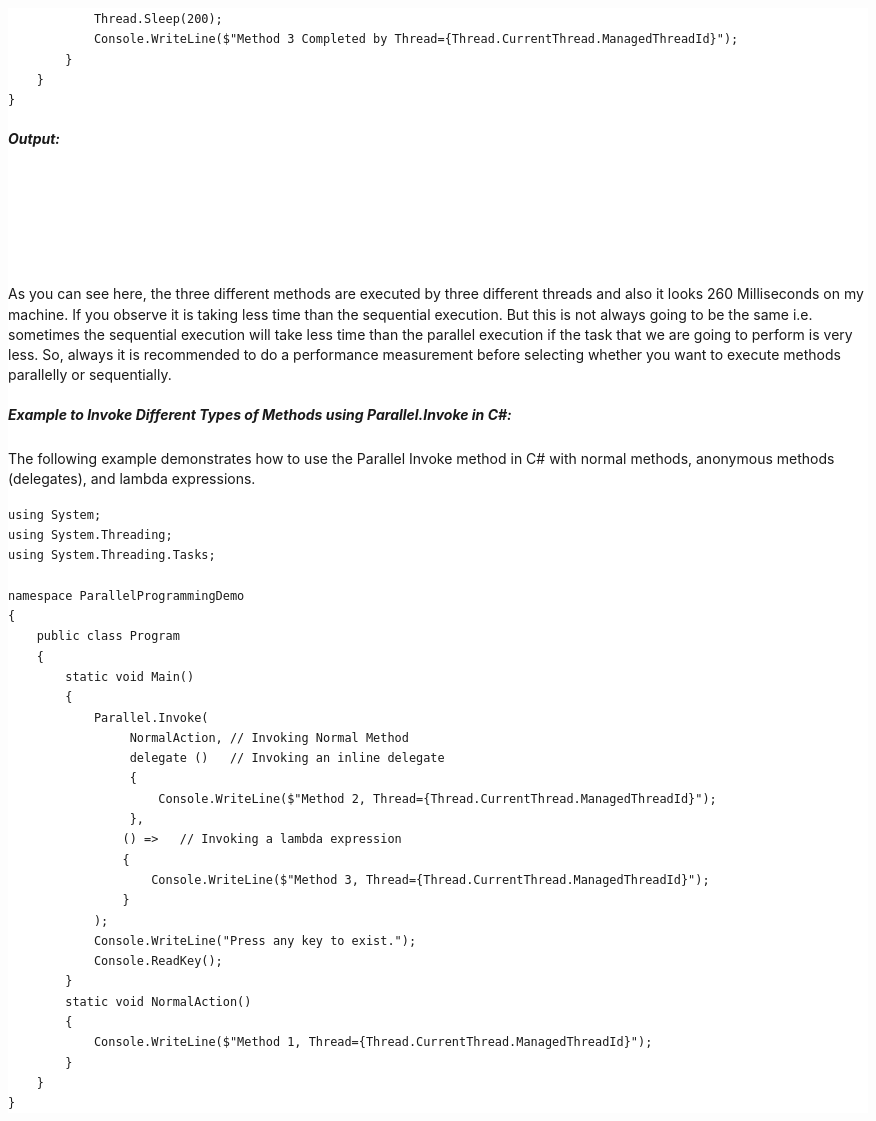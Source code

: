 ```
            Thread.Sleep(200);
            Console.WriteLine($"Method 3 Completed by Thread={Thread.CurrentThread.ManagedThreadId}");
        }
    }
}
```

###### **Output:**

![Parallel Invoke Method in C# with Examples](data:image/svg+xml,%3Csvg%20xmlns=%22http://www.w3.org/2000/svg%22%20width=%22365%22%20height=%2283%22%3E%3C/svg%3E "Parallel Invoke Method in C# with Examples")

As you can see here, the three different methods are executed by three different threads and also it looks 260 Milliseconds on my machine. If you observe it is taking less time than the sequential execution. But this is not always going to be the same i.e. sometimes the sequential execution will take less time than the parallel execution if the task that we are going to perform is very less. So, always it is recommended to do a performance measurement before selecting whether you want to execute methods parallelly or sequentially.

##### **Example to Invoke Different Types of Methods using Parallel.Invoke in C#:**

The following example demonstrates how to use the Parallel Invoke method in C# with normal methods, anonymous methods (delegates), and lambda expressions.

```
using System;
using System.Threading;
using System.Threading.Tasks;

namespace ParallelProgrammingDemo
{
    public class Program
    {
        static void Main()
        {
            Parallel.Invoke(
                 NormalAction, // Invoking Normal Method
                 delegate ()   // Invoking an inline delegate 
                 {
                     Console.WriteLine($"Method 2, Thread={Thread.CurrentThread.ManagedThreadId}");
                 },
                () =>   // Invoking a lambda expression
                {
                    Console.WriteLine($"Method 3, Thread={Thread.CurrentThread.ManagedThreadId}");
                }
            );
            Console.WriteLine("Press any key to exist.");
            Console.ReadKey();
        }
        static void NormalAction()
        {
            Console.WriteLine($"Method 1, Thread={Thread.CurrentThread.ManagedThreadId}");
        }
    }
}
```
